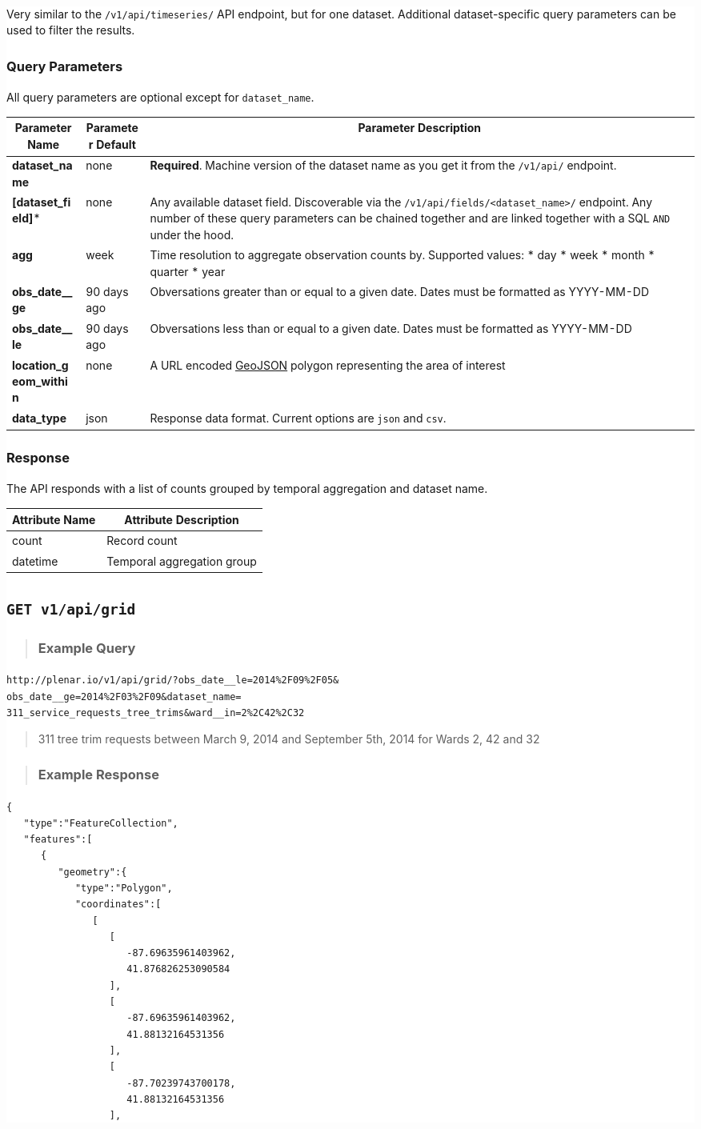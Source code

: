 Very similar to the `/v1/api/timeseries/` API endpoint, but for one dataset. Additional dataset-specific query parameters can be used to filter the results.

### Query Parameters

All query parameters are optional except for `dataset_name`.

| Parameter Name       | Parameter Default | Parameter Description                                                                                                                                                                                              |
|----------------------|-------------------|--------------------------------------------------------------------------------------------------------------------------------------------------------------------------------------------------------------------|
| **dataset_name**         | none              | **Required**. Machine version of the dataset name as you get it from the `/v1/api/` endpoint.                                                                                                                        |
| **[dataset_field]***     | none              | Any available dataset field. Discoverable via the `/v1/api/fields/<dataset_name>/` endpoint. Any number of these query parameters can be chained together and are linked together with a SQL `AND` under the hood. |
| **agg**                  | week              | Time resolution to aggregate observation counts by.   Supported values: * day * week * month * quarter * year                                                                                                      |
| **obs_date__ge**         | 90 days ago       | Obversations greater than or equal to a given date.  Dates must be formatted as YYYY-MM-DD                                                                                                                         |
| **obs_date__le**         | 90 days ago       | Obversations less than or equal to a given date.  Dates must be formatted as YYYY-MM-DD                                                                                                                            |
| **location_geom_within** | none              | A URL encoded [GeoJSON](http://geojson.org/) polygon representing the area of interest                                                                                                                             |
| **data_type**            | json              | Response data format. Current options are `json` and `csv`.                                                                                                                                                        |

### Response

The API responds with a list of counts grouped by temporal aggregation and dataset name.

| Attribute Name | Attribute Description      |
|----------------|----------------------------|
| count          | Record count               |
| datetime       | Temporal aggregation group |

## `GET v1/api/grid`

> ### Example Query

```
http://plenar.io/v1/api/grid/?obs_date__le=2014%2F09%2F05&
obs_date__ge=2014%2F03%2F09&dataset_name=
311_service_requests_tree_trims&ward__in=2%2C42%2C32
```

> 311 tree trim requests between March 9, 2014 and September 5th, 2014 for Wards 2, 42 and 32

> ### Example Response

~~~~
{
   "type":"FeatureCollection",
   "features":[
      {
         "geometry":{
            "type":"Polygon",
            "coordinates":[
               [
                  [
                     -87.69635961403962,
                     41.876826253090584
                  ],
                  [
                     -87.69635961403962,
                     41.88132164531356
                  ],
                  [
                     -87.70239743700178,
                     41.88132164531356
                  ],
~~~~